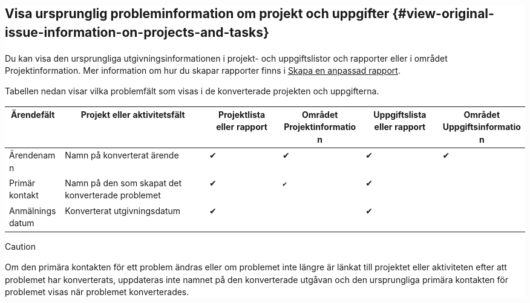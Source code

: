





## Visa ursprunglig probleminformation om projekt och uppgifter {#view-original-issue-information-on-projects-and-tasks}

Du kan visa den ursprungliga utgivningsinformationen i projekt- och uppgiftslistor och rapporter eller i området Projektinformation. Mer information om hur du skapar rapporter finns i [Skapa en anpassad rapport](../../../reports-and-dashboards/reports/creating-and-managing-reports/create-custom-report.md).

Tabellen nedan visar vilka problemfält som visas i de konverterade projekten och uppgifterna.

| Ärendefält | Projekt eller aktivitetsfält | Projektlista eller rapport | Området Projektinformation | Uppgiftslista eller rapport | Området Uppgiftsinformation |
|---|---|---|---|---|---|
| Ärendenamn | Namn på konverterat ärende | ✔ | ✔ | ✔ | ✔ |
| Primär kontakt | Namn på den som skapat det konverterade problemet | ✔ | `✔` | ✔ |  |
| Anmälningsdatum | Konverterat utgivningsdatum | ✔ |  | ✔ |  |


>[!CAUTION]
>
>Om den primära kontakten för ett problem ändras eller om problemet inte längre är länkat till projektet eller aktiviteten efter att problemet har konverterats, uppdateras inte namnet på den konverterade utgåvan och den ursprungliga primära kontakten för problemet visas när problemet konverterades.

